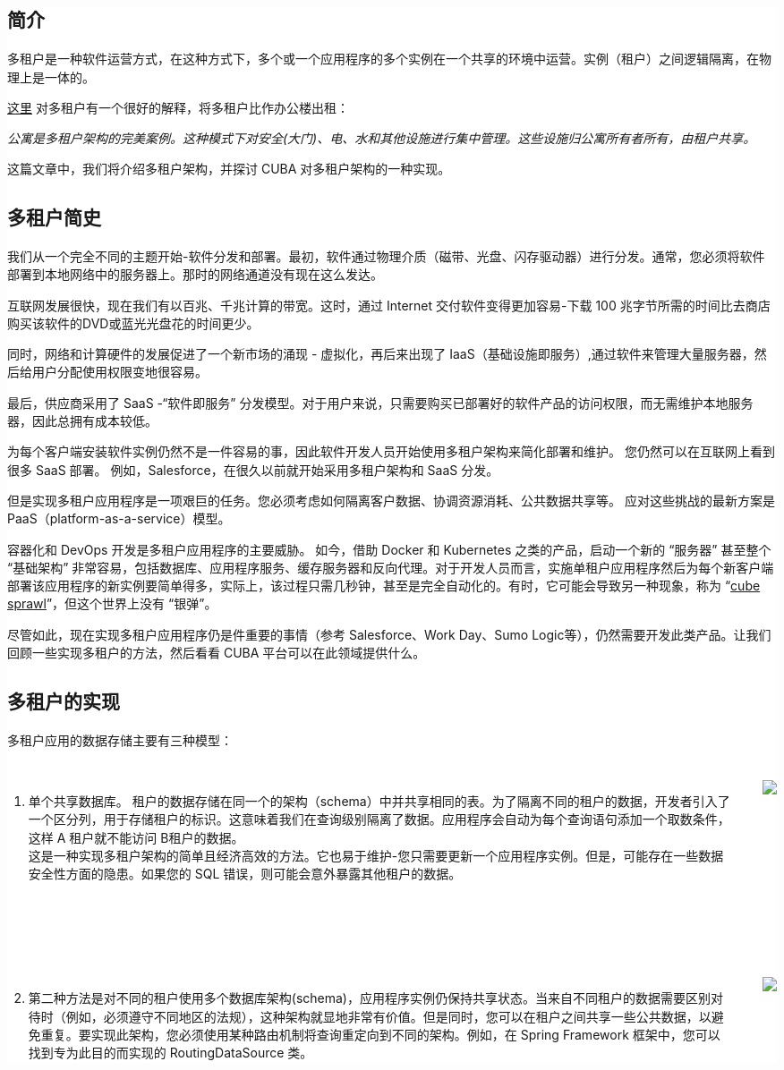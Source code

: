 ## 简介

多租户是一种软件运营方式，在这种方式下，多个或一个应用程序的多个实例在一个共享的环境中运营。实例（租户）之间逻辑隔离，在物理上是一体的。  

  [这里](https://www.netsolutions.com/insights/5-reasons-why-you-should-choose-multi-tenant-architecture-for-your-saas-application/) 对多租户有一个很好的解释，将多租户比作办公楼出租：


*公寓是多租户架构的完美案例。这种模式下对安全(大门)、电、水和其他设施进行集中管理。这些设施归公寓所有者所有，由租户共享。*

这篇文章中，我们将介绍多租户架构，并探讨 CUBA 对多租户架构的一种实现。


## 多租户简史

我们从一个完全不同的主题开始-软件分发和部署。最初，软件通过物理介质（磁带、光盘、闪存驱动器）进行分发。通常，您必须将软件部署到本地网络中的服务器上。那时的网络通道没有现在这么发达。

互联网发展很快，现在我们有以百兆、千兆计算的带宽。这时，通过 Internet 交付软件变得更加容易-下载 100 兆字节所需的时间比去商店购买该软件的DVD或蓝光光盘花的时间更少。


同时，网络和计算硬件的发展促进了一个新市场的涌现 - 虚拟化，再后来出现了 IaaS（基础设施即服务）,通过软件来管理大量服务器，然后给用户分配使用权限变地很容易。   

最后，供应商采用了 SaaS -“软件即服务” 分发模型。对于用户来说，只需要购买已部署好的软件产品的访问权限，而无需维护本地服务器，因此总拥有成本较低。

为每个客户端安装软件实例仍然不是一件容易的事，因此软件开发人员开始使用多租户架构来简化部署和维护。 您仍然可以在互联网上看到很多 SaaS 部署。 例如，Salesforce，在很久以前就开始采用多租户架构和 SaaS 分发。

但是实现多租户应用程序是一项艰巨的任务。您必须考虑如何隔离客户数据、协调资源消耗、公共数据共享等。 应对这些挑战的最新方案是 PaaS（platform-as-a-service）模型。

容器化和 DevOps 开发是多租户应用程序的主要威胁。 如今，借助 Docker 和 Kubernetes 之类的产品，启动一个新的  “服务器” 甚至整个 “基础架构” 非常容易，包括数据库、应用程序服务、缓存服务器和反向代理。对于开发人员而言，实施单租户应用程序然后为每个新客户端部署该应用程序的新实例要简单得多，实际上，该过程只需几秒钟，甚至是完全自动化的。有时，它可能会导致另一种现象，称为 “[cube sprawl](https://www.infoq.com/presentations/multi-tenancy-kubernetes/)”，但这个世界上没有 “银弹”。


尽管如此，现在实现多租户应用程序仍是件重要的事情（参考 Salesforce、Work Day、Sumo Logic等），仍然需要开发此类产品。让我们回顾一些实现多租户的方法，然后看看 CUBA 平台可以在此领域提供什么。

## 多租户的实现


多租户应用的数据存储主要有三种模型：
  
 <br>
 <img src="http://192.168.45.58:1337/uploads/be0139222d3f4ee39baca047cedf227c.png" style="float: right; height: 180px; margin-left:35px;margin-bottom:20px;">

1. 单个共享数据库。 租户的数据存储在同一个的架构（schema）中并共享相同的表。为了隔离不同的租户的数据，开发者引入了一个区分列，用于存储租户的标识。这意味着我们在查询级别隔离了数据。应用程序会自动为每个查询语句添加一个取数条件，这样 A 租户就不能访问 B租户的数据。  
这是一种实现多租户架构的简单且经济高效的方法。它也易于维护-您只需要更新一个应用程序实例。但是，可能存在一些数据安全性方面的隐患。如果您的 SQL 错误，则可能会意外暴露其他租户的数据。

<br style="clear:both;">
<br> 
<img src="http://192.168.45.58:1337/uploads/b2096b52ad9a4808af5ba9d938880916.png" style="float: right; height: 180px;margin-left:35px;margin-bottom:20px;">


2. 第二种方法是对不同的租户使用多个数据库架构(schema)，应用程序实例仍保持共享状态。当来自不同租户的数据需要区别对待时（例如，必须遵守不同地区的法规），这种架构就显地非常有价值。但是同时，您可以在租户之间共享一些公共数据，以避免重复。要实现此架构，您必须使用某种路由机制将查询重定向到不同的架构。例如，在 Spring Framework 框架中，您可以找到专为此目的而实现的 RoutingDataSource 类。
